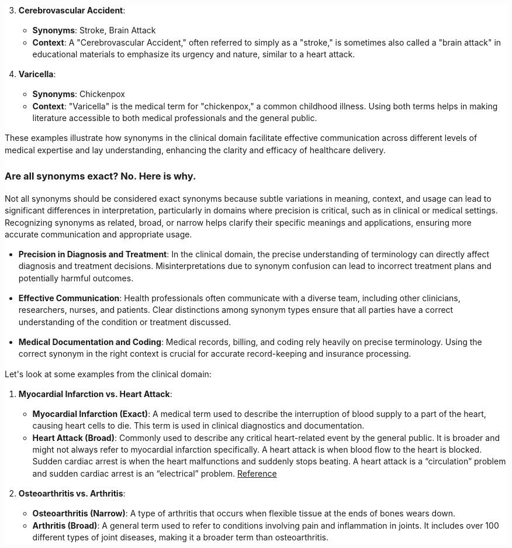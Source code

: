 3. **Cerebrovascular Accident**:
    - **Synonyms**: Stroke, Brain Attack
    - **Context**: A "Cerebrovascular Accident," often referred to simply as a "stroke," is sometimes also called a "brain attack" in educational materials to emphasize its urgency and nature, similar to a heart attack.

4. **Varicella**:
    - **Synonyms**: Chickenpox
    - **Context**: "Varicella" is the medical term for "chickenpox," a common childhood illness. Using both terms helps in making literature accessible to both medical professionals and the general public.

These examples illustrate how synonyms in the clinical domain facilitate effective communication across different levels of medical expertise and lay understanding, enhancing the clarity and efficacy of healthcare delivery.

<a id="exact"></a>

### Are all synonyms exact? No. Here is why.

Not all synonyms should be considered exact synonyms because subtle variations in meaning, context, and usage can lead to significant differences in interpretation, particularly in domains where precision is critical, such as in clinical or medical settings.
Recognizing synonyms as related, broad, or narrow helps clarify their specific meanings and applications, ensuring more accurate communication and appropriate usage.

- **Precision in Diagnosis and Treatment**: In the clinical domain, the precise understanding of terminology can directly affect diagnosis and treatment decisions. Misinterpretations due to synonym confusion can lead to incorrect treatment plans and potentially harmful outcomes.

- **Effective Communication**: Health professionals often communicate with a diverse team, including other clinicians, researchers, nurses, and patients.
Clear distinctions among synonym types ensure that all parties have a correct understanding of the condition or treatment discussed.

- **Medical Documentation and Coding**: Medical records, billing, and coding rely heavily on precise terminology.
Using the correct synonym in the right context is crucial for accurate record-keeping and insurance processing.

Let's look at some examples from the clinical domain:

1. **Myocardial Infarction vs. Heart Attack**:
    - **Myocardial Infarction (Exact)**: A medical term used to describe the interruption of blood supply to a part of the heart, causing heart cells to die. This term is used in clinical diagnostics and documentation.
    - **Heart Attack (Broad)**: Commonly used to describe any critical heart-related event by the general public. It is broader and might not always refer to myocardial infarction specifically. A heart attack is when blood flow to the heart is blocked. Sudden cardiac arrest is when the heart malfunctions and suddenly stops beating. A heart attack is a “circulation” problem and sudden cardiac arrest is an “electrical” problem. [Reference](https://www.heart.org/en/health-topics/heart-attack/about-heart-attacks/heart-attack-or-sudden-cardiac-arrest-how-are-they-different#:~:text=People%20often%20use%20these%20terms,is%20an%20%E2%80%9Celectrical%E2%80%9D%20problem.)

2. **Osteoarthritis vs. Arthritis**:
    - **Osteoarthritis (Narrow)**: A type of arthritis that occurs when flexible tissue at the ends of bones wears down.
    - **Arthritis (Broad)**: A general term used to refer to conditions involving pain and inflammation in joints. It includes over 100 different types of joint diseases, making it a broader term than osteoarthritis.
